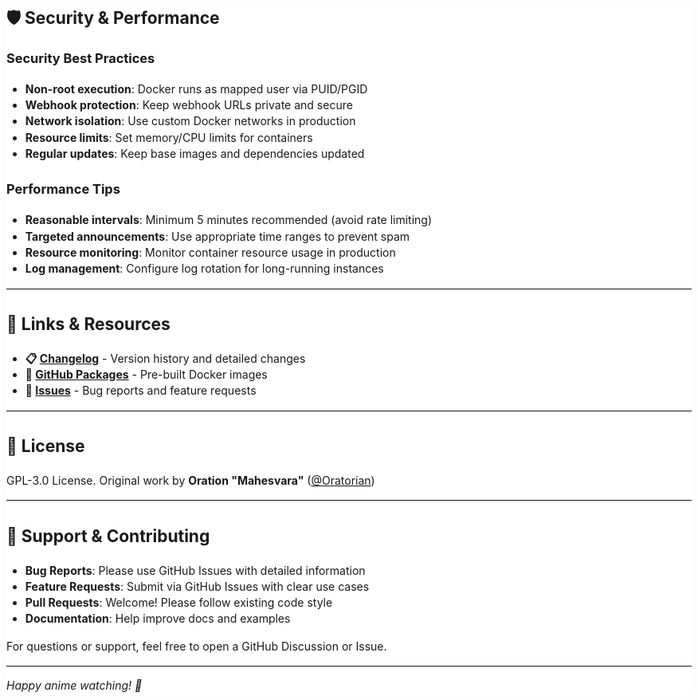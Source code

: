 
## 🛡️ Security & Performance

### Security Best Practices
- **Non-root execution**: Docker runs as mapped user via PUID/PGID
- **Webhook protection**: Keep webhook URLs private and secure
- **Network isolation**: Use custom Docker networks in production
- **Resource limits**: Set memory/CPU limits for containers
- **Regular updates**: Keep base images and dependencies updated

### Performance Tips
- **Reasonable intervals**: Minimum 5 minutes recommended (avoid rate limiting)
- **Targeted announcements**: Use appropriate time ranges to prevent spam
- **Resource monitoring**: Monitor container resource usage in production
- **Log management**: Configure log rotation for long-running instances

---

## 🔗 Links & Resources

- **📋 [Changelog](CHANGELOG.md)** - Version history and detailed changes
- **🐳 [GitHub Packages](https://github.com/Oratorian/crunchyroll-notify.sh/pkgs/container/crunchyroll-notify.sh)** - Pre-built Docker images
- **🐛 [Issues](https://github.com/Oratorian/crunchyroll-notify.sh/issues)** - Bug reports and feature requests

---

## 📄 License

GPL-3.0 License. Original work by **Oration "Mahesvara"** ([@Oratorian](https://github.com/Oratorian))

---

## 🤝 Support & Contributing

- **Bug Reports**: Please use GitHub Issues with detailed information
- **Feature Requests**: Submit via GitHub Issues with clear use cases
- **Pull Requests**: Welcome! Please follow existing code style
- **Documentation**: Help improve docs and examples

For questions or support, feel free to open a GitHub Discussion or Issue.

---

*Happy anime watching! 🍿*
